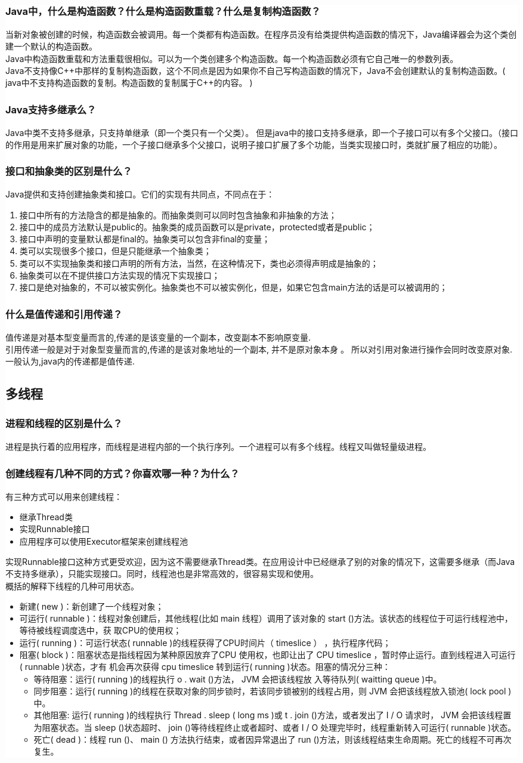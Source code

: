 ### Java中，什么是构造函数？什么是构造函数重载？什么是复制构造函数？

当新对象被创建的时候，构造函数会被调用。每一个类都有构造函数。在程序员没有给类提供构造函数的情况下，Java编译器会为这个类创建一个默认的构造函数。  
Java中构造函数重载和方法重载很相似。可以为一个类创建多个构造函数。每一个构造函数必须有它自己唯一的参数列表。  
Java不支持像C\+\+中那样的复制构造函数，这个不同点是因为如果你不自己写构造函数的情况下，Java不会创建默认的复制构造函数。( java中不支持构造函数的复制。构造函数的复制属于C\+\+的内容。 )

### Java支持多继承么？

Java中类不支持多继承，只支持单继承（即一个类只有一个父类）。 但是java中的接口支持多继承，即一个子接口可以有多个父接口。（接口的作用是用来扩展对象的功能，一个子接口继承多个父接口，说明子接口扩展了多个功能，当类实现接口时，类就扩展了相应的功能）。

### 接口和抽象类的区别是什么？

Java提供和支持创建抽象类和接口。它们的实现有共同点，不同点在于：
1. 接口中所有的方法隐含的都是抽象的。而抽象类则可以同时包含抽象和非抽象的方法；
2. 接口中的成员方法默认是public的。抽象类的成员函数可以是private，protected或者是public；
3. 接口中声明的变量默认都是final的。抽象类可以包含非final的变量；
4. 类可以实现很多个接口，但是只能继承一个抽象类；
5. 类可以不实现抽象类和接口声明的所有方法，当然，在这种情况下，类也必须得声明成是抽象的；
6. 抽象类可以在不提供接口方法实现的情况下实现接口；
7. 接口是绝对抽象的，不可以被实例化。抽象类也不可以被实例化，但是，如果它包含main方法的话是可以被调用的；

### 什么是值传递和引用传递？

值传递是对基本型变量而言的,传递的是该变量的一个副本，改变副本不影响原变量.  
引用传递一般是对于对象型变量而言的,传递的是该对象地址的一个副本, 并不是原对象本身 。 所以对引用对象进行操作会同时改变原对象.  
一般认为,java内的传递都是值传递.

## 多线程
### 进程和线程的区别是什么？

进程是执行着的应用程序，而线程是进程内部的一个执行序列。一个进程可以有多个线程。线程又叫做轻量级进程。

### 创建线程有几种不同的方式？你喜欢哪一种？为什么？

有三种方式可以用来创建线程：
- 继承Thread类
- 实现Runnable接口
- 应用程序可以使用Executor框架来创建线程池

实现Runnable接口这种方式更受欢迎，因为这不需要继承Thread类。在应用设计中已经继承了别的对象的情况下，这需要多继承（而Java不支持多继承），只能实现接口。同时，线程池也是非常高效的，很容易实现和使用。  
概括的解释下线程的几种可用状态。
- 新建( new )：新创建了一个线程对象；
- 可运行( runnable )：线程对象创建后，其他线程(比如 main 线程）调用了该对象的 start ()方法。该状态的线程位于可运行线程池中，等待被线程调度选中，获 取CPU的使用权；
- 运行( running )：可运行状态( runnable )的线程获得了CPU时间片（ timeslice ） ，执行程序代码；
- 阻塞( block )：阻塞状态是指线程因为某种原因放弃了CPU 使用权，也即让出了 CPU timeslice ，暂时停止运行。直到线程进入可运行( runnable )状态，才有 机会再次获得 cpu timeslice 转到运行( running )状态。阻塞的情况分三种：
	- 等待阻塞：运行( running )的线程执行 o . wait ()方法， JVM 会把该线程放 入等待队列( waitting queue )中。
	- 同步阻塞：运行( running )的线程在获取对象的同步锁时，若该同步锁被别的线程占用，则 JVM 会把该线程放入锁池( lock pool )中。
	- 其他阻塞: 运行( running )的线程执行 Thread . sleep ( long ms )或 t . join ()方法，或者发出了 I / O 请求时， JVM 会把该线程置为阻塞状态。当 sleep ()状态超时、 join ()等待线程终止或者超时、或者 I / O 处理完毕时，线程重新转入可运行( runnable )状态。
	- 死亡( dead )：线程 run ()、 main () 方法执行结束，或者因异常退出了 run ()方法，则该线程结束生命周期。死亡的线程不可再次复生。
